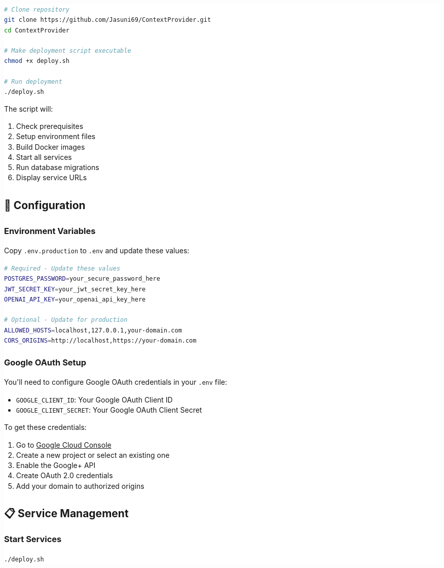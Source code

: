 ```bash
# Clone repository
git clone https://github.com/Jasuni69/ContextProvider.git
cd ContextProvider

# Make deployment script executable
chmod +x deploy.sh

# Run deployment
./deploy.sh
```

The script will:
1. Check prerequisites
2. Setup environment files
3. Build Docker images
4. Start all services
5. Run database migrations
6. Display service URLs

## 🔧 Configuration

### Environment Variables

Copy `.env.production` to `.env` and update these values:

```bash
# Required - Update these values
POSTGRES_PASSWORD=your_secure_password_here
JWT_SECRET_KEY=your_jwt_secret_key_here
OPENAI_API_KEY=your_openai_api_key_here

# Optional - Update for production
ALLOWED_HOSTS=localhost,127.0.0.1,your-domain.com
CORS_ORIGINS=http://localhost,https://your-domain.com
```

### Google OAuth Setup

You'll need to configure Google OAuth credentials in your `.env` file:
- `GOOGLE_CLIENT_ID`: Your Google OAuth Client ID
- `GOOGLE_CLIENT_SECRET`: Your Google OAuth Client Secret

To get these credentials:
1. Go to [Google Cloud Console](https://console.cloud.google.com/)
2. Create a new project or select an existing one
3. Enable the Google+ API
4. Create OAuth 2.0 credentials
5. Add your domain to authorized origins

## 📋 Service Management

### Start Services
```bash
./deploy.sh
```
